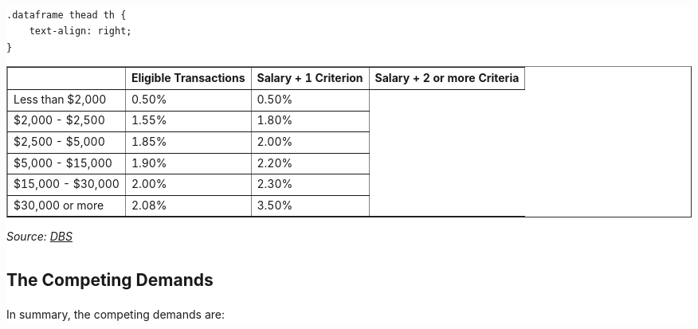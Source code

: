     .dataframe thead th {
        text-align: right;
    }
</style>
<table border="1" class="dataframe">
  <thead>
    <tr style="text-align: right;">
      <th></th>
      <th>Eligible Transactions</th>
      <th>Salary + 1 Criterion</th>
      <th>Salary + 2 or more Criteria</th>
    </tr>
  </thead>
  <tbody>
    <tr>
      <td>Less than $2,000</td>
      <td>0.50%</td>
      <td>0.50%</td>
    </tr>
    <tr>
      <td>$2,000 - $2,500</td>
      <td>1.55%</td>
      <td>1.80%</td>
    </tr>
    <tr>
      <td>$2,500 - $5,000</td>
      <td>1.85%</td>
      <td>2.00%</td>
    </tr>
    <tr>
      <td>$5,000 - $15,000</td>
      <td>1.90%</td>
      <td>2.20%</td>
    </tr>
    <tr>
      <td>$15,000 - $30,000</td>
      <td>2.00%</td>
      <td>2.30%</td>
    </tr>
    <tr>
      <td>$30,000 or more</td>
      <td>2.08%</td>
      <td>3.50%</td>
    </tr>
  </tbody>
</table>
</div>



*Source: [DBS](https://www.dbs.com.sg/personal/landing/dbs-multiplier/)*

## The Competing Demands
In summary, the competing demands are:  
  